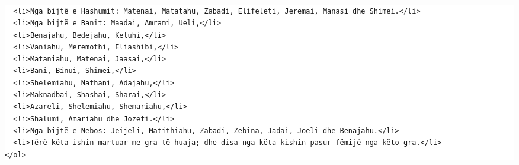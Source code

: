       <li>Nga bijtë e Hashumit: Matenai, Matatahu, Zabadi, Elifeleti, Jeremai, Manasi dhe Shimei.</li>
      <li>Nga bijtë e Banit: Maadai, Amrami, Ueli,</li>
      <li>Benajahu, Bedejahu, Keluhi,</li>
      <li>Vaniahu, Meremothi, Eliashibi,</li>
      <li>Mataniahu, Matenai, Jaasai,</li>
      <li>Bani, Binui, Shimei,</li>
      <li>Shelemiahu, Nathani, Adajahu,</li>
      <li>Maknadbai, Shashai, Sharai,</li>
      <li>Azareli, Shelemiahu, Shemariahu,</li>
      <li>Shalumi, Amariahu dhe Jozefi.</li>
      <li>Nga bijtë e Nebos: Jeijeli, Matithiahu, Zabadi, Zebina, Jadai, Joeli dhe Benajahu.</li>
      <li>Tërë këta ishin martuar me gra të huaja; dhe disa nga këta kishin pasur fëmijë nga këto gra.</li>
    </ol>
  </li>
</ol>